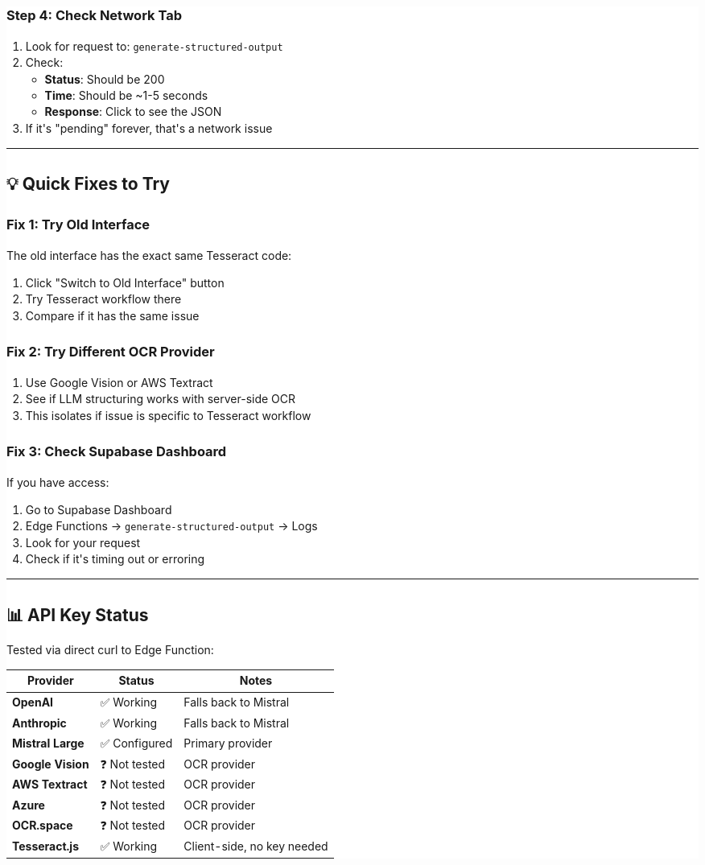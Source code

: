 ### **Step 4: Check Network Tab**
1. Look for request to: `generate-structured-output`
2. Check:
   - **Status**: Should be 200
   - **Time**: Should be ~1-5 seconds
   - **Response**: Click to see the JSON
3. If it's "pending" forever, that's a network issue

---

## 💡 **Quick Fixes to Try**

### **Fix 1: Try Old Interface**
The old interface has the exact same Tesseract code:
1. Click "Switch to Old Interface" button
2. Try Tesseract workflow there
3. Compare if it has the same issue

### **Fix 2: Try Different OCR Provider**
1. Use Google Vision or AWS Textract
2. See if LLM structuring works with server-side OCR
3. This isolates if issue is specific to Tesseract workflow

### **Fix 3: Check Supabase Dashboard**
If you have access:
1. Go to Supabase Dashboard
2. Edge Functions → `generate-structured-output` → Logs
3. Look for your request
4. Check if it's timing out or erroring

---

## 📊 **API Key Status**

Tested via direct curl to Edge Function:

| Provider | Status | Notes |
|----------|--------|-------|
| **OpenAI** | ✅ Working | Falls back to Mistral |
| **Anthropic** | ✅ Working | Falls back to Mistral |
| **Mistral Large** | ✅ Configured | Primary provider |
| **Google Vision** | ❓ Not tested | OCR provider |
| **AWS Textract** | ❓ Not tested | OCR provider |
| **Azure** | ❓ Not tested | OCR provider |
| **OCR.space** | ❓ Not tested | OCR provider |
| **Tesseract.js** | ✅ Working | Client-side, no key needed |
